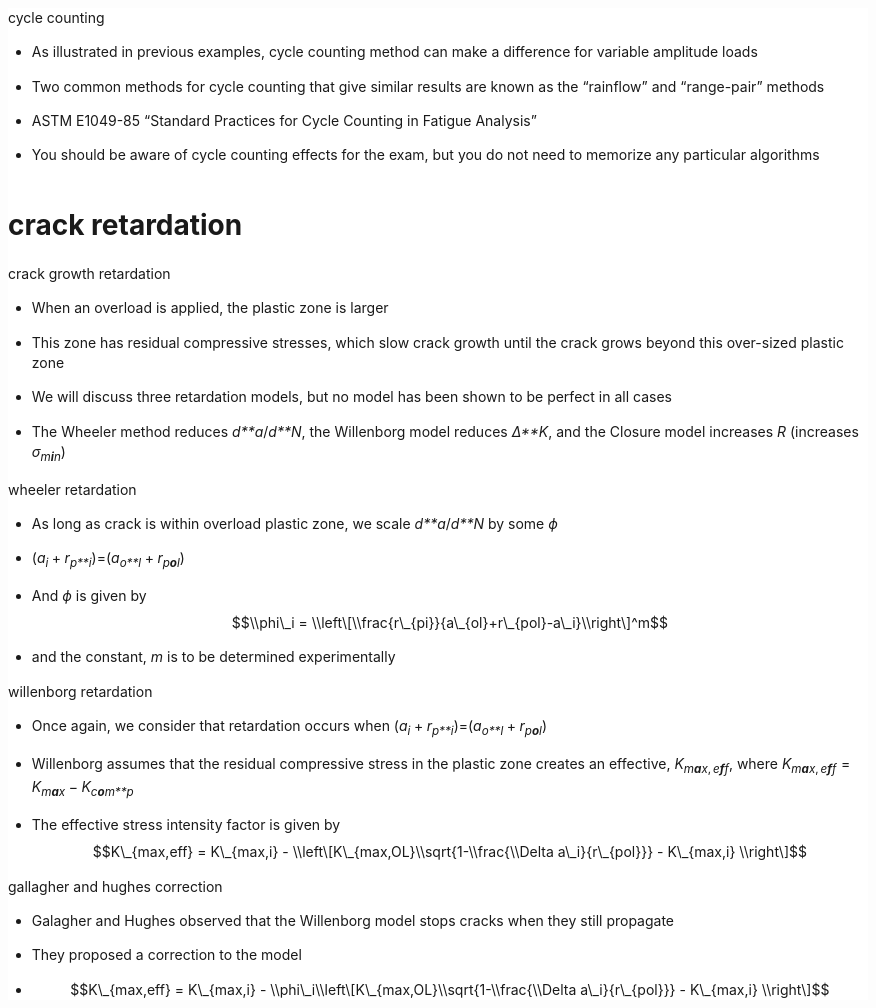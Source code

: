 <span>cycle counting</span>

-   As illustrated in previous examples, cycle counting method can make a difference for variable amplitude loads

-   Two common methods for cycle counting that give similar results are known as the “rainflow” and “range-pair” methods

-   ASTM E1049-85 “Standard Practices for Cycle Counting in Fatigue Analysis”

-   You should be aware of cycle counting effects for the exam, but you do not need to memorize any particular algorithms

crack retardation
=================

<span>crack growth retardation</span>

-   When an overload is applied, the plastic zone is larger

-   This zone has residual compressive stresses, which slow crack growth until the crack grows beyond this over-sized plastic zone

-   We will discuss three retardation models, but no model has been shown to be perfect in all cases

-   The Wheeler method reduces *d**a*/*d**N*, the Willenborg model reduces *Δ**K*, and the Closure model increases *R* (increases *σ*<sub>*m**i**n*</sub>)

<span>wheeler retardation</span>

-   As long as crack is within overload plastic zone, we scale *d**a*/*d**N* by some *ϕ*

-   
    (*a*<sub>*i*</sub> + *r*<sub>*p**i*</sub>)=(*a*<sub>*o**l*</sub> + *r*<sub>*p**o**l*</sub>)

-   And *ϕ* is given by
    $$\\phi\_i = \\left\[\\frac{r\_{pi}}{a\_{ol}+r\_{pol}-a\_i}\\right\]^m$$

-   and the constant, *m* is to be determined experimentally

<span>willenborg retardation</span>

-   Once again, we consider that retardation occurs when (*a*<sub>*i*</sub> + *r*<sub>*p**i*</sub>)=(*a*<sub>*o**l*</sub> + *r*<sub>*p**o**l*</sub>)

-   Willenborg assumes that the residual compressive stress in the plastic zone creates an effective, *K*<sub>*m**a**x*, *e**f**f*</sub>, where *K*<sub>*m**a**x*, *e**f**f*</sub> = *K*<sub>*m**a**x*</sub> − *K*<sub>*c**o**m**p*</sub>

-   The effective stress intensity factor is given by
    $$K\_{max,eff} = K\_{max,i} - \\left\[K\_{max,OL}\\sqrt{1-\\frac{\\Delta a\_i}{r\_{pol}}} - K\_{max,i} \\right\]$$

<span>gallagher and hughes correction</span>

-   Galagher and Hughes observed that the Willenborg model stops cracks when they still propagate

-   They proposed a correction to the model

-   
    $$K\_{max,eff} = K\_{max,i} - \\phi\_i\\left\[K\_{max,OL}\\sqrt{1-\\frac{\\Delta a\_i}{r\_{pol}}} - K\_{max,i} \\right\]$$
